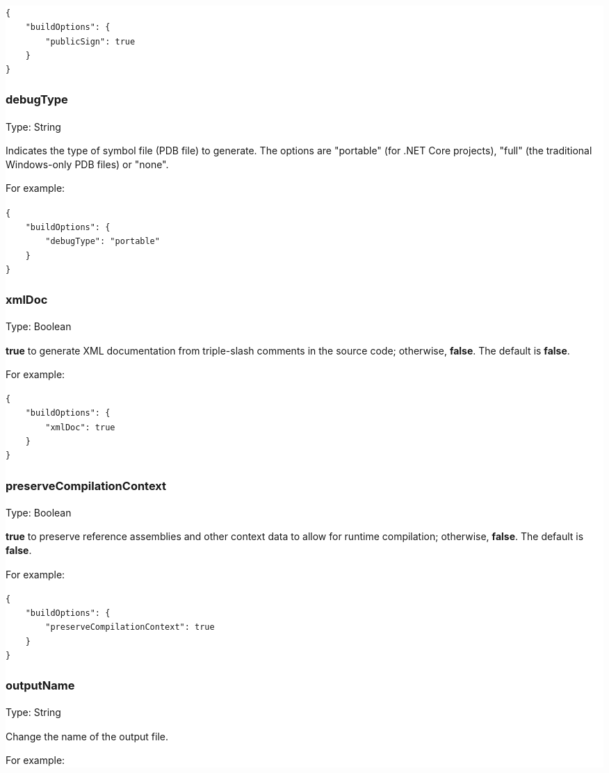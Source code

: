     {
        "buildOptions": {
            "publicSign": true
        }
    }

### debugType
Type: String

Indicates the type of symbol file (PDB file) to generate. The options are "portable" (for .NET Core projects), "full" (the traditional Windows-only PDB files) or "none".

For example:

    {
        "buildOptions": {
            "debugType": "portable"
        }
    }

### xmlDoc
Type: Boolean

**true** to generate XML documentation from triple-slash comments in the source code; otherwise, **false**. The default is **false**.

For example:

    {
        "buildOptions": {
            "xmlDoc": true
        }
    }

### preserveCompilationContext
Type: Boolean

**true** to preserve reference assemblies and other context data to allow for runtime compilation; otherwise, **false**. The default is **false**.

For example:

    {
        "buildOptions": {
            "preserveCompilationContext": true
        }
    }

### outputName
Type: String

Change the name of the output file. 

For example:
